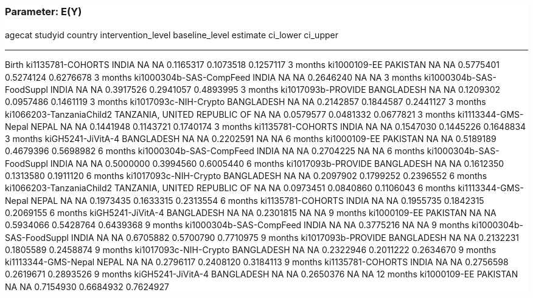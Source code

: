 
### Parameter: E(Y)


agecat      studyid                    country                        intervention_level   baseline_level     estimate    ci_lower    ci_upper
----------  -------------------------  -----------------------------  -------------------  ---------------  ----------  ----------  ----------
Birth       ki1135781-COHORTS          INDIA                          NA                   NA                0.1165317   0.1073518   0.1257117
3 months    ki1000109-EE               PAKISTAN                       NA                   NA                0.5775401   0.5274124   0.6276678
3 months    ki1000304b-SAS-CompFeed    INDIA                          NA                   NA                0.2646240          NA          NA
3 months    ki1000304b-SAS-FoodSuppl   INDIA                          NA                   NA                0.3917526   0.2941057   0.4893995
3 months    ki1017093b-PROVIDE         BANGLADESH                     NA                   NA                0.1209302   0.0957486   0.1461119
3 months    ki1017093c-NIH-Crypto      BANGLADESH                     NA                   NA                0.2142857   0.1844587   0.2441127
3 months    ki1066203-TanzaniaChild2   TANZANIA, UNITED REPUBLIC OF   NA                   NA                0.0579577   0.0481332   0.0677821
3 months    ki1113344-GMS-Nepal        NEPAL                          NA                   NA                0.1441948   0.1143721   0.1740174
3 months    ki1135781-COHORTS          INDIA                          NA                   NA                0.1547030   0.1445226   0.1648834
3 months    kiGH5241-JiVitA-4          BANGLADESH                     NA                   NA                0.2202591          NA          NA
6 months    ki1000109-EE               PAKISTAN                       NA                   NA                0.5189189   0.4679396   0.5698982
6 months    ki1000304b-SAS-CompFeed    INDIA                          NA                   NA                0.2704225          NA          NA
6 months    ki1000304b-SAS-FoodSuppl   INDIA                          NA                   NA                0.5000000   0.3994560   0.6005440
6 months    ki1017093b-PROVIDE         BANGLADESH                     NA                   NA                0.1612350   0.1313580   0.1911120
6 months    ki1017093c-NIH-Crypto      BANGLADESH                     NA                   NA                0.2097902   0.1799252   0.2396552
6 months    ki1066203-TanzaniaChild2   TANZANIA, UNITED REPUBLIC OF   NA                   NA                0.0973451   0.0840860   0.1106043
6 months    ki1113344-GMS-Nepal        NEPAL                          NA                   NA                0.1973435   0.1633315   0.2313554
6 months    ki1135781-COHORTS          INDIA                          NA                   NA                0.1955735   0.1842315   0.2069155
6 months    kiGH5241-JiVitA-4          BANGLADESH                     NA                   NA                0.2301815          NA          NA
9 months    ki1000109-EE               PAKISTAN                       NA                   NA                0.5934066   0.5428764   0.6439368
9 months    ki1000304b-SAS-CompFeed    INDIA                          NA                   NA                0.3775216          NA          NA
9 months    ki1000304b-SAS-FoodSuppl   INDIA                          NA                   NA                0.6705882   0.5700790   0.7710975
9 months    ki1017093b-PROVIDE         BANGLADESH                     NA                   NA                0.2132231   0.1805589   0.2458874
9 months    ki1017093c-NIH-Crypto      BANGLADESH                     NA                   NA                0.2322946   0.2011222   0.2634670
9 months    ki1113344-GMS-Nepal        NEPAL                          NA                   NA                0.2796117   0.2408120   0.3184113
9 months    ki1135781-COHORTS          INDIA                          NA                   NA                0.2756598   0.2619671   0.2893526
9 months    kiGH5241-JiVitA-4          BANGLADESH                     NA                   NA                0.2650376          NA          NA
12 months   ki1000109-EE               PAKISTAN                       NA                   NA                0.7154930   0.6684932   0.7624927